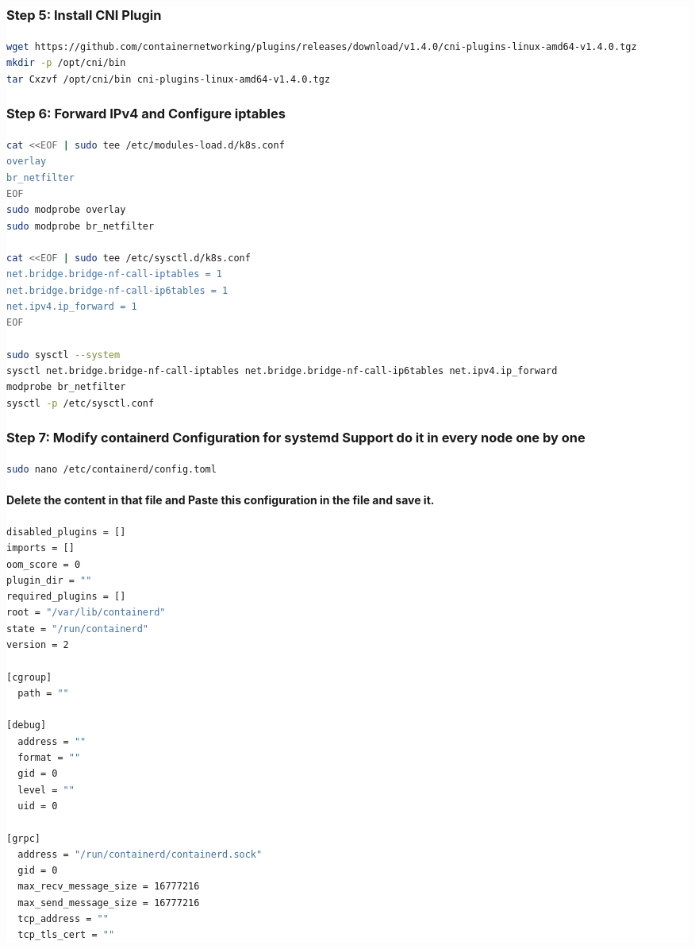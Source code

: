 ### Step 5: Install CNI Plugin
```bash
wget https://github.com/containernetworking/plugins/releases/download/v1.4.0/cni-plugins-linux-amd64-v1.4.0.tgz
mkdir -p /opt/cni/bin
tar Cxzvf /opt/cni/bin cni-plugins-linux-amd64-v1.4.0.tgz
```

### Step 6: Forward IPv4 and Configure iptables
```bash
cat <<EOF | sudo tee /etc/modules-load.d/k8s.conf
overlay
br_netfilter
EOF
sudo modprobe overlay
sudo modprobe br_netfilter

cat <<EOF | sudo tee /etc/sysctl.d/k8s.conf
net.bridge.bridge-nf-call-iptables = 1
net.bridge.bridge-nf-call-ip6tables = 1
net.ipv4.ip_forward = 1
EOF

sudo sysctl --system
sysctl net.bridge.bridge-nf-call-iptables net.bridge.bridge-nf-call-ip6tables net.ipv4.ip_forward
modprobe br_netfilter
sysctl -p /etc/sysctl.conf
```

### Step 7: Modify containerd Configuration for systemd Support do it in every node one by one
```bash
sudo nano /etc/containerd/config.toml
```
####  Delete the content in that file and Paste this configuration in the file and save it.
```bash
disabled_plugins = []
imports = []
oom_score = 0
plugin_dir = ""
required_plugins = []
root = "/var/lib/containerd"
state = "/run/containerd"
version = 2

[cgroup]
  path = ""

[debug]
  address = ""
  format = ""
  gid = 0
  level = ""
  uid = 0

[grpc]
  address = "/run/containerd/containerd.sock"
  gid = 0
  max_recv_message_size = 16777216
  max_send_message_size = 16777216
  tcp_address = ""
  tcp_tls_cert = ""
```
